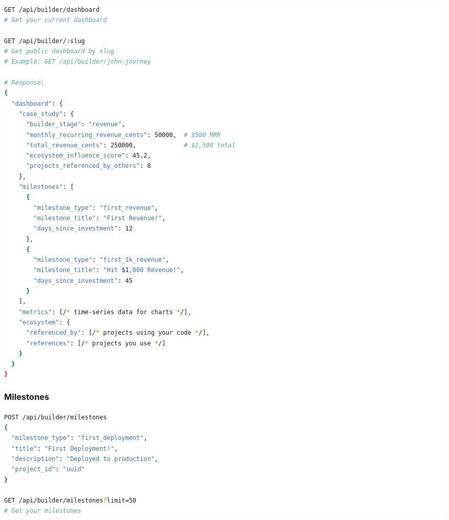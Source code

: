 ```bash
GET /api/builder/dashboard
# Get your current dashboard

GET /api/builder/:slug
# Get public dashboard by slug
# Example: GET /api/builder/john-journey

# Response:
{
  "dashboard": {
    "case_study": {
      "builder_stage": "revenue",
      "monthly_recurring_revenue_cents": 50000,  # $500 MRR
      "total_revenue_cents": 250000,             # $2,500 total
      "ecosystem_influence_score": 45.2,
      "projects_referenced_by_others": 8
    },
    "milestones": [
      {
        "milestone_type": "first_revenue",
        "milestone_title": "First Revenue!",
        "days_since_investment": 12
      },
      {
        "milestone_type": "first_1k_revenue",
        "milestone_title": "Hit $1,000 Revenue!",
        "days_since_investment": 45
      }
    ],
    "metrics": [/* time-series data for charts */],
    "ecosystem": {
      "referenced_by": [/* projects using your code */],
      "references": [/* projects you use */]
    }
  }
}
```

### Milestones

```bash
POST /api/builder/milestones
{
  "milestone_type": "first_deployment",
  "title": "First Deployment!",
  "description": "Deployed to production",
  "project_id": "uuid"
}

GET /api/builder/milestones?limit=50
# Get your milestones
```
